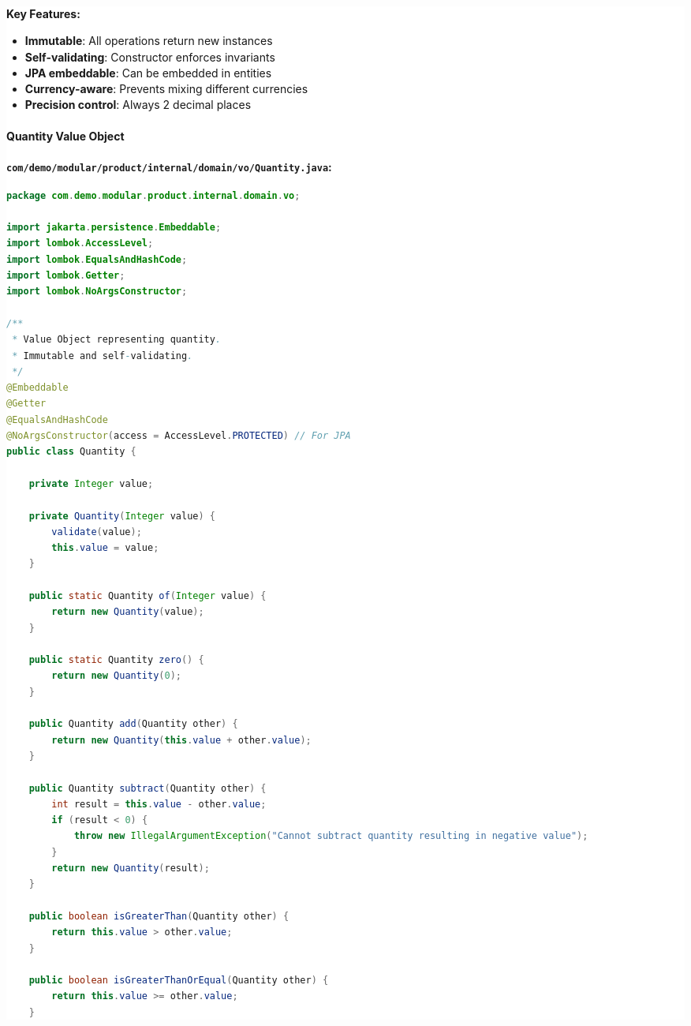 **Key Features:**
- **Immutable**: All operations return new instances
- **Self-validating**: Constructor enforces invariants
- **JPA embeddable**: Can be embedded in entities
- **Currency-aware**: Prevents mixing different currencies
- **Precision control**: Always 2 decimal places

#### Quantity Value Object

**`com/demo/modular/product/internal/domain/vo/Quantity.java`:**

```java
package com.demo.modular.product.internal.domain.vo;

import jakarta.persistence.Embeddable;
import lombok.AccessLevel;
import lombok.EqualsAndHashCode;
import lombok.Getter;
import lombok.NoArgsConstructor;

/**
 * Value Object representing quantity.
 * Immutable and self-validating.
 */
@Embeddable
@Getter
@EqualsAndHashCode
@NoArgsConstructor(access = AccessLevel.PROTECTED) // For JPA
public class Quantity {
    
    private Integer value;
    
    private Quantity(Integer value) {
        validate(value);
        this.value = value;
    }
    
    public static Quantity of(Integer value) {
        return new Quantity(value);
    }
    
    public static Quantity zero() {
        return new Quantity(0);
    }
    
    public Quantity add(Quantity other) {
        return new Quantity(this.value + other.value);
    }
    
    public Quantity subtract(Quantity other) {
        int result = this.value - other.value;
        if (result < 0) {
            throw new IllegalArgumentException("Cannot subtract quantity resulting in negative value");
        }
        return new Quantity(result);
    }
    
    public boolean isGreaterThan(Quantity other) {
        return this.value > other.value;
    }
    
    public boolean isGreaterThanOrEqual(Quantity other) {
        return this.value >= other.value;
    }
```